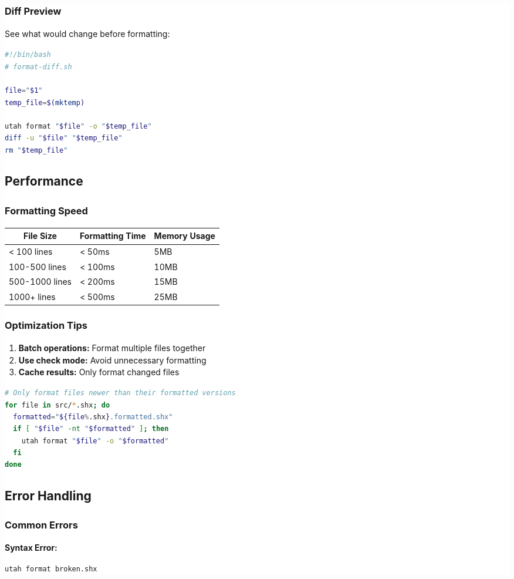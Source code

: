 ### Diff Preview

See what would change before formatting:

```bash
#!/bin/bash
# format-diff.sh

file="$1"
temp_file=$(mktemp)

utah format "$file" -o "$temp_file"
diff -u "$file" "$temp_file"
rm "$temp_file"
```

## Performance

### Formatting Speed

| File Size | Formatting Time | Memory Usage |
|-----------|----------------|--------------|
| < 100 lines | < 50ms | 5MB |
| 100-500 lines | < 100ms | 10MB |
| 500-1000 lines | < 200ms | 15MB |
| 1000+ lines | < 500ms | 25MB |

### Optimization Tips

1. **Batch operations:** Format multiple files together
2. **Use check mode:** Avoid unnecessary formatting
3. **Cache results:** Only format changed files

```bash
# Only format files newer than their formatted versions
for file in src/*.shx; do
  formatted="${file%.shx}.formatted.shx"
  if [ "$file" -nt "$formatted" ]; then
    utah format "$file" -o "$formatted"
  fi
done
```

## Error Handling

### Common Errors

**Syntax Error:**

```bash
utah format broken.shx
```
